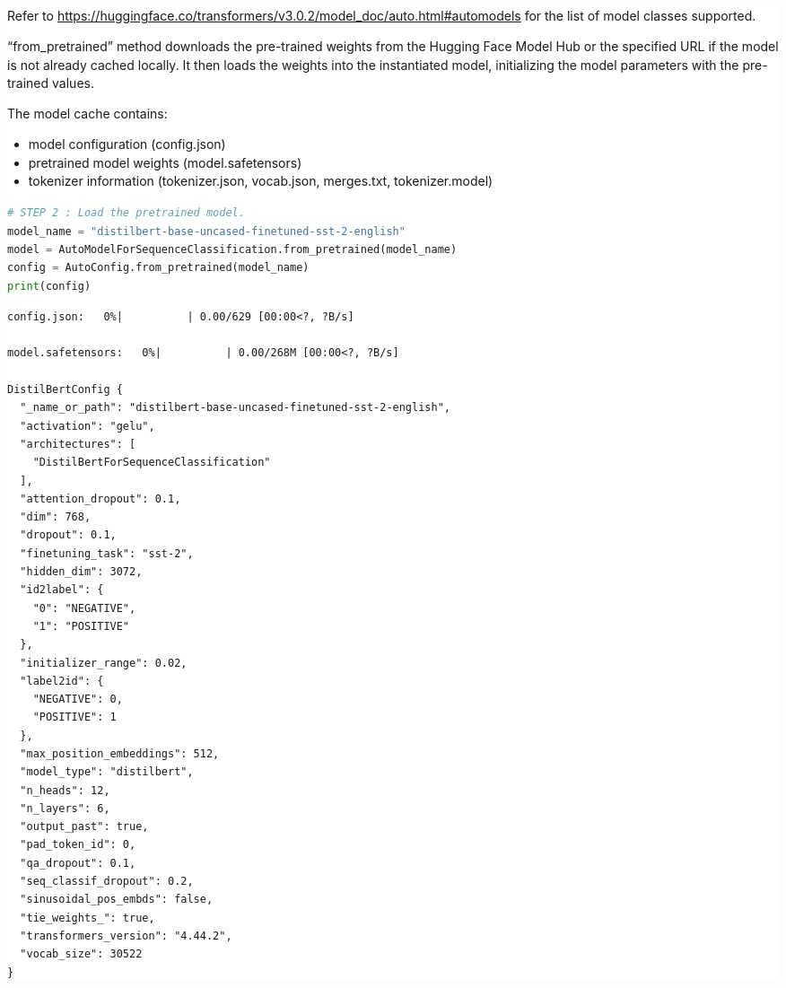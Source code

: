 Refer to
https://huggingface.co/transformers/v3.0.2/model_doc/auto.html#automodels
for the list of model classes supported.

“from_pretrained” method downloads the pre-trained weights from the
Hugging Face Model Hub or the specified URL if the model is not already
cached locally. It then loads the weights into the instantiated model,
initializing the model parameters with the pre-trained values.

The model cache contains:

- model configuration (config.json)
- pretrained model weights (model.safetensors)
- tokenizer information (tokenizer.json, vocab.json, merges.txt,
  tokenizer.model)

``` python
# STEP 2 : Load the pretrained model.
model_name = "distilbert-base-uncased-finetuned-sst-2-english"
model = AutoModelForSequenceClassification.from_pretrained(model_name)
config = AutoConfig.from_pretrained(model_name)
print(config)
```

    config.json:   0%|          | 0.00/629 [00:00<?, ?B/s]

    model.safetensors:   0%|          | 0.00/268M [00:00<?, ?B/s]

    DistilBertConfig {
      "_name_or_path": "distilbert-base-uncased-finetuned-sst-2-english",
      "activation": "gelu",
      "architectures": [
        "DistilBertForSequenceClassification"
      ],
      "attention_dropout": 0.1,
      "dim": 768,
      "dropout": 0.1,
      "finetuning_task": "sst-2",
      "hidden_dim": 3072,
      "id2label": {
        "0": "NEGATIVE",
        "1": "POSITIVE"
      },
      "initializer_range": 0.02,
      "label2id": {
        "NEGATIVE": 0,
        "POSITIVE": 1
      },
      "max_position_embeddings": 512,
      "model_type": "distilbert",
      "n_heads": 12,
      "n_layers": 6,
      "output_past": true,
      "pad_token_id": 0,
      "qa_dropout": 0.1,
      "seq_classif_dropout": 0.2,
      "sinusoidal_pos_embds": false,
      "tie_weights_": true,
      "transformers_version": "4.44.2",
      "vocab_size": 30522
    }
